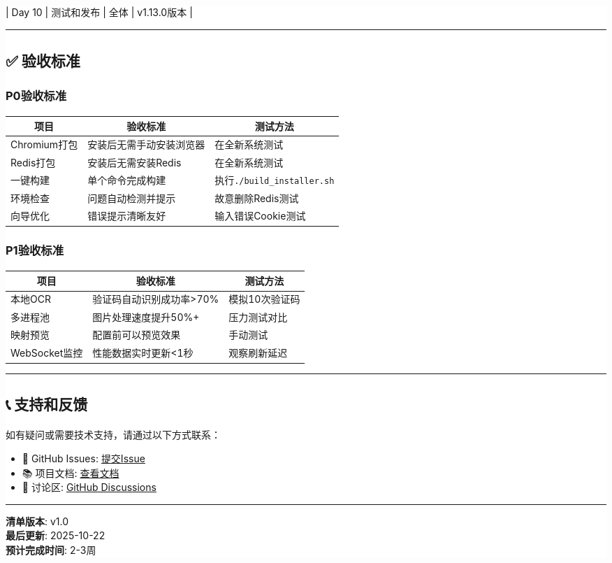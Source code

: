| Day 10 | 测试和发布 | 全体 | v1.13.0版本 |

---

## ✅ 验收标准

### P0验收标准

| 项目 | 验收标准 | 测试方法 |
|-----|---------|---------|
| Chromium打包 | 安装后无需手动安装浏览器 | 在全新系统测试 |
| Redis打包 | 安装后无需安装Redis | 在全新系统测试 |
| 一键构建 | 单个命令完成构建 | 执行`./build_installer.sh` |
| 环境检查 | 问题自动检测并提示 | 故意删除Redis测试 |
| 向导优化 | 错误提示清晰友好 | 输入错误Cookie测试 |

### P1验收标准

| 项目 | 验收标准 | 测试方法 |
|-----|---------|---------|
| 本地OCR | 验证码自动识别成功率>70% | 模拟10次验证码 |
| 多进程池 | 图片处理速度提升50%+ | 压力测试对比 |
| 映射预览 | 配置前可以预览效果 | 手动测试 |
| WebSocket监控 | 性能数据实时更新<1秒 | 观察刷新延迟 |

---

## 📞 支持和反馈

如有疑问或需要技术支持，请通过以下方式联系：

- 📧 GitHub Issues: [提交Issue](https://github.com/gfchfjh/CSBJJWT/issues)
- 📚 项目文档: [查看文档](https://github.com/gfchfjh/CSBJJWT/tree/main/docs)
- 💬 讨论区: [GitHub Discussions](https://github.com/gfchfjh/CSBJJWT/discussions)

---

**清单版本**: v1.0  
**最后更新**: 2025-10-22  
**预计完成时间**: 2-3周
